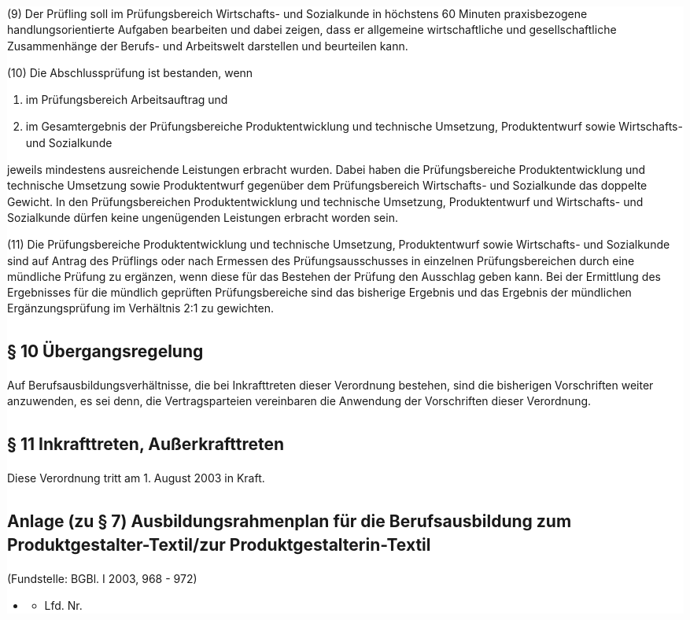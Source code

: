 (9) Der Prüfling soll im Prüfungsbereich Wirtschafts- und Sozialkunde
in höchstens 60 Minuten praxisbezogene handlungsorientierte Aufgaben
bearbeiten und dabei zeigen, dass er allgemeine wirtschaftliche und
gesellschaftliche Zusammenhänge der Berufs- und Arbeitswelt darstellen
und beurteilen kann.

(10) Die Abschlussprüfung ist bestanden, wenn

1.  im Prüfungsbereich Arbeitsauftrag und


2.  im Gesamtergebnis der Prüfungsbereiche Produktentwicklung und
    technische Umsetzung, Produktentwurf sowie Wirtschafts- und
    Sozialkunde



jeweils mindestens ausreichende Leistungen erbracht wurden. Dabei
haben die Prüfungsbereiche Produktentwicklung und technische Umsetzung
sowie Produktentwurf gegenüber dem Prüfungsbereich Wirtschafts- und
Sozialkunde das doppelte Gewicht. In den Prüfungsbereichen
Produktentwicklung und technische Umsetzung, Produktentwurf und
Wirtschafts- und Sozialkunde dürfen keine ungenügenden Leistungen
erbracht worden sein.

(11) Die Prüfungsbereiche Produktentwicklung und technische Umsetzung,
Produktentwurf sowie Wirtschafts- und Sozialkunde sind auf Antrag des
Prüflings oder nach Ermessen des Prüfungsausschusses in einzelnen
Prüfungsbereichen durch eine mündliche Prüfung zu ergänzen, wenn diese
für das Bestehen der Prüfung den Ausschlag geben kann. Bei der
Ermittlung des Ergebnisses für die mündlich geprüften Prüfungsbereiche
sind das bisherige Ergebnis und das Ergebnis der mündlichen
Ergänzungsprüfung im Verhältnis 2:1 zu gewichten.


## § 10 Übergangsregelung

Auf Berufsausbildungsverhältnisse, die bei Inkrafttreten dieser
Verordnung bestehen, sind die bisherigen Vorschriften weiter
anzuwenden, es sei denn, die Vertragsparteien vereinbaren die
Anwendung der Vorschriften dieser Verordnung.


## § 11 Inkrafttreten, Außerkrafttreten

Diese Verordnung tritt am 1. August 2003 in Kraft.


## Anlage (zu § 7) Ausbildungsrahmenplan für die Berufsausbildung zum Produktgestalter-Textil/zur Produktgestalterin-Textil

(Fundstelle: BGBl. I 2003, 968 - 972)


*    *   Lfd. Nr.
